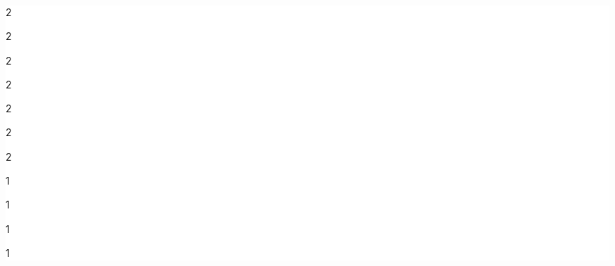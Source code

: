 </td>

<td style="text-align:right;">

2

</td>

<td style="text-align:right;">

2

</td>

<td style="text-align:right;">

2

</td>

<td style="text-align:right;">

2

</td>

<td style="text-align:right;">

2

</td>

<td style="text-align:right;">

2

</td>

<td style="text-align:right;">

2

</td>

<td style="text-align:right;">

1

</td>

<td style="text-align:right;">

1

</td>

<td style="text-align:right;">

1

</td>

<td style="text-align:right;">

1
